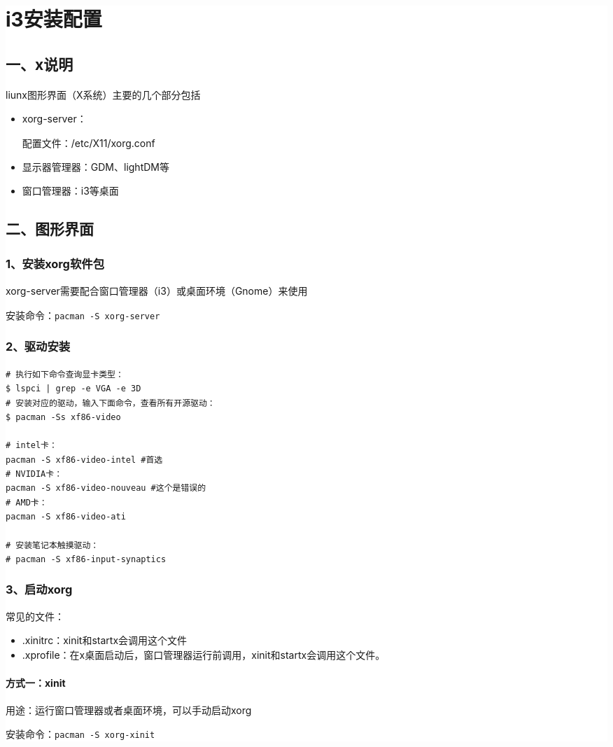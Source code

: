 # i3安装配置

## 一、x说明

liunx图形界面（X系统）主要的几个部分包括

- xorg-server：

  配置文件：/etc/X11/xorg.conf

- 显示器管理器：GDM、lightDM等

- 窗口管理器：i3等桌面

## 二、图形界面

### 1、安装xorg软件包

xorg-server需要配合窗口管理器（i3）或桌面环境（Gnome）来使用

安装命令：`pacman -S xorg-server` 

### 2、驱动安装

``` shell
# 执行如下命令查询显卡类型：
$ lspci | grep -e VGA -e 3D
# 安装对应的驱动，输入下面命令，查看所有开源驱动：
$ pacman -Ss xf86-video

# intel卡：
pacman -S xf86-video-intel #首选
# NVIDIA卡：
pacman -S xf86-video-nouveau #这个是错误的
# AMD卡：
pacman -S xf86-video-ati

# 安装笔记本触摸驱动：
# pacman -S xf86-input-synaptics
```

### 3、启动xorg

常见的文件：

- .xinitrc：xinit和startx会调用这个文件
- .xprofile：在x桌面启动后，窗口管理器运行前调用，xinit和startx会调用这个文件。

#### 方式一：xinit

用途：运行窗口管理器或者桌面环境，可以手动启动xorg

安装命令：`pacman -S xorg-xinit`
